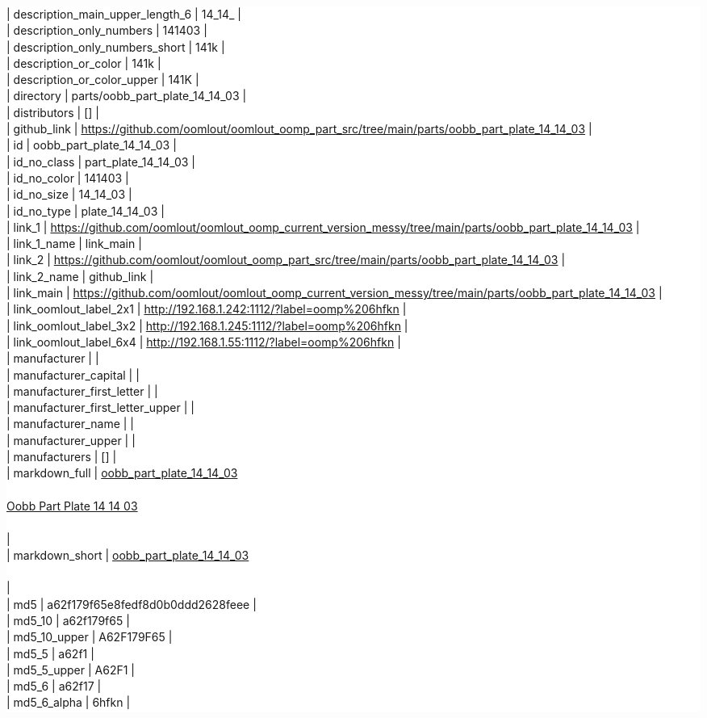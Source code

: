 | description_main_upper_length_6 | 14_14_ |  
| description_only_numbers | 141403 |  
| description_only_numbers_short | 141k |  
| description_or_color | 141k |  
| description_or_color_upper | 141K |  
| directory | parts/oobb_part_plate_14_14_03 |  
| distributors | [] |  
| github_link | https://github.com/oomlout/oomlout_oomp_part_src/tree/main/parts/oobb_part_plate_14_14_03 |  
| id | oobb_part_plate_14_14_03 |  
| id_no_class | part_plate_14_14_03 |  
| id_no_color | 141403 |  
| id_no_size | 14_14_03 |  
| id_no_type | plate_14_14_03 |  
| link_1 | https://github.com/oomlout/oomlout_oomp_current_version_messy/tree/main/parts/oobb_part_plate_14_14_03 |  
| link_1_name | link_main |  
| link_2 | https://github.com/oomlout/oomlout_oomp_part_src/tree/main/parts/oobb_part_plate_14_14_03 |  
| link_2_name | github_link |  
| link_main | https://github.com/oomlout/oomlout_oomp_current_version_messy/tree/main/parts/oobb_part_plate_14_14_03 |  
| link_oomlout_label_2x1 | http://192.168.1.242:1112/?label=oomp%206hfkn |  
| link_oomlout_label_3x2 | http://192.168.1.245:1112/?label=oomp%206hfkn |  
| link_oomlout_label_6x4 | http://192.168.1.55:1112/?label=oomp%206hfkn |  
| manufacturer |  |  
| manufacturer_capital |  |  
| manufacturer_first_letter |  |  
| manufacturer_first_letter_upper |  |  
| manufacturer_name |  |  
| manufacturer_upper |  |  
| manufacturers | [] |  
| markdown_full | [oobb_part_plate_14_14_03](https://github.com/oomlout/oomlout_oomp_current_version_messy/tree/main/parts/oobb_part_plate_14_14_03)<br>[](https://github.com/oomlout/oomlout_oomp_current_version_messy/tree/main/parts/oobb_part_plate_14_14_03)<br>[Oobb Part Plate 14 14 03](https://github.com/oomlout/oomlout_oomp_current_version_messy/tree/main/parts/oobb_part_plate_14_14_03)<br><br> |  
| markdown_short | [oobb_part_plate_14_14_03](https://github.com/oomlout/oomlout_oomp_current_version_messy/tree/main/parts/oobb_part_plate_14_14_03)<br><br> |  
| md5 | a62f179f65e8fedf8d0b0ddd2628feee |  
| md5_10 | a62f179f65 |  
| md5_10_upper | A62F179F65 |  
| md5_5 | a62f1 |  
| md5_5_upper | A62F1 |  
| md5_6 | a62f17 |  
| md5_6_alpha | 6hfkn |  